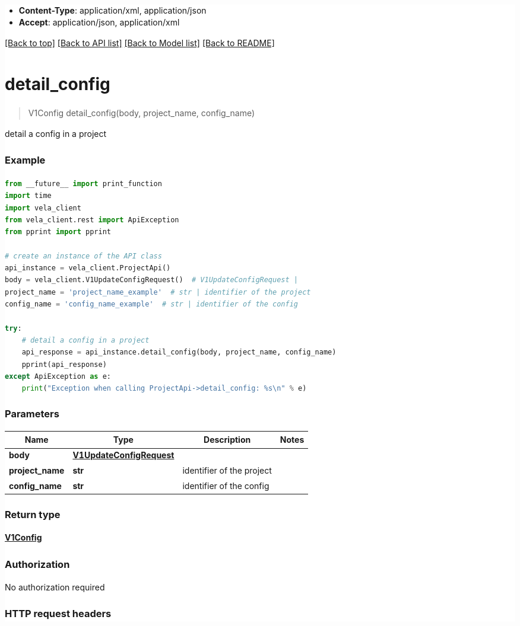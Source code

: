  - **Content-Type**: application/xml, application/json
 - **Accept**: application/json, application/xml

[[Back to top]](#) [[Back to API list]](../vela-client/README.md#documentation-for-api-endpoints) [[Back to Model list]](../vela-client/README.md#documentation-for-models) [[Back to README]](../vela-client/README.md)

# **detail_config**
> V1Config detail_config(body, project_name, config_name)

detail a config in a project

### Example

```python
from __future__ import print_function
import time
import vela_client
from vela_client.rest import ApiException
from pprint import pprint

# create an instance of the API class
api_instance = vela_client.ProjectApi()
body = vela_client.V1UpdateConfigRequest()  # V1UpdateConfigRequest | 
project_name = 'project_name_example'  # str | identifier of the project
config_name = 'config_name_example'  # str | identifier of the config

try:
    # detail a config in a project
    api_response = api_instance.detail_config(body, project_name, config_name)
    pprint(api_response)
except ApiException as e:
    print("Exception when calling ProjectApi->detail_config: %s\n" % e)
```

### Parameters

Name | Type | Description  | Notes
------------- | ------------- | ------------- | -------------
 **body** | [**V1UpdateConfigRequest**](V1UpdateConfigRequest.md)|  | 
 **project_name** | **str**| identifier of the project | 
 **config_name** | **str**| identifier of the config | 

### Return type

[**V1Config**](V1Config.md)

### Authorization

No authorization required

### HTTP request headers
